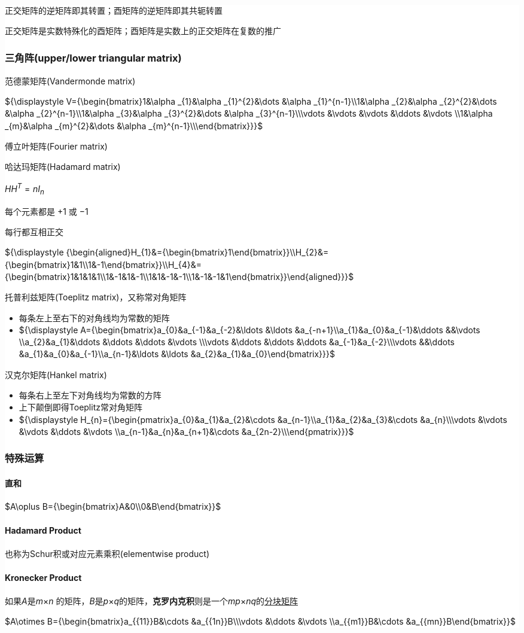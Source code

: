 正交矩阵的逆矩阵即其转置；酉矩阵的逆矩阵即其共轭转置

正交矩阵是实数特殊化的酉矩阵；酉矩阵是实数上的正交矩阵在复数的推广

### 三角阵(upper/lower triangular matrix)

范德蒙矩阵(Vandermonde matrix)

${\displaystyle V={\begin{bmatrix}1&\alpha _{1}&\alpha _{1}^{2}&\dots &\alpha _{1}^{n-1}\\1&\alpha _{2}&\alpha _{2}^{2}&\dots &\alpha _{2}^{n-1}\\1&\alpha _{3}&\alpha _{3}^{2}&\dots &\alpha _{3}^{n-1}\\\vdots &\vdots &\vdots &\ddots &\vdots \\1&\alpha _{m}&\alpha _{m}^{2}&\dots &\alpha _{m}^{n-1}\\\end{bmatrix}}}$

傅立叶矩阵(Fourier matrix)

哈达玛矩阵(Hadamard matrix)

$HH^T=nI_n$

每个元素都是 +1 或 −1

每行都互相正交

${\displaystyle {\begin{aligned}H_{1}&={\begin{bmatrix}1\end{bmatrix}}\\H_{2}&={\begin{bmatrix}1&1\\1&-1\end{bmatrix}}\\H_{4}&={\begin{bmatrix}1&1&1&1\\1&-1&1&-1\\1&1&-1&-1\\1&-1&-1&1\end{bmatrix}}\end{aligned}}}$

托普利兹矩阵(Toeplitz matrix)，又称常对角矩阵
- 每条左上至右下的对角线均为常数的矩阵
- ${\displaystyle A={\begin{bmatrix}a_{0}&a_{-1}&a_{-2}&\ldots &\ldots &a_{-n+1}\\a_{1}&a_{0}&a_{-1}&\ddots &&\vdots \\a_{2}&a_{1}&\ddots &\ddots &\ddots &\vdots \\\vdots &\ddots &\ddots &\ddots &a_{-1}&a_{-2}\\\vdots &&\ddots &a_{1}&a_{0}&a_{-1}\\a_{n-1}&\ldots &\ldots &a_{2}&a_{1}&a_{0}\end{bmatrix}}}$

汉克尔矩阵(Hankel matrix)
- 每条右上至左下对角线均为常数的方阵
- 上下颠倒即得Toeplitz常对角矩阵
- ${\displaystyle H_{n}={\begin{pmatrix}a_{0}&a_{1}&a_{2}&\cdots &a_{n-1}\\a_{1}&a_{2}&a_{3}&\cdots &a_{n}\\\vdots &\vdots &\vdots &\ddots &\vdots \\a_{n-1}&a_{n}&a_{n+1}&\cdots &a_{2n-2}\\\end{pmatrix}}}$

### 特殊运算

#### 直和

$A\oplus B={\begin{bmatrix}A&0\\0&B\end{bmatrix}}$

#### Hadamard Product

也称为Schur积或对应元素乘积(elementwise product)

#### Kronecker Product

如果*A*是*m*×*n* 的矩阵，*B*是*p*×*q*的矩阵，**克罗内克积**则是一个*mp*×*nq*的[分块矩阵](https://zh.wikipedia.org/wiki/分塊矩陣)

$A\otimes B={\begin{bmatrix}a_{{11}}B&\cdots &a_{{1n}}B\\\vdots &\ddots &\vdots \\a_{{m1}}B&\cdots &a_{{mn}}B\end{bmatrix}}$
